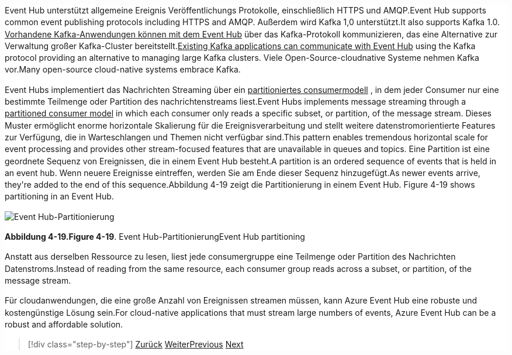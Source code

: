 <span data-ttu-id="6bc87-360">Event Hub unterstützt allgemeine Ereignis Veröffentlichungs Protokolle, einschließlich HTTPS und AMQP.</span><span class="sxs-lookup"><span data-stu-id="6bc87-360">Event Hub supports common event publishing protocols including HTTPS and AMQP.</span></span> <span data-ttu-id="6bc87-361">Außerdem wird Kafka 1,0 unterstützt.</span><span class="sxs-lookup"><span data-stu-id="6bc87-361">It also supports Kafka 1.0.</span></span> <span data-ttu-id="6bc87-362">[Vorhandene Kafka-Anwendungen können mit dem Event Hub](https://docs.microsoft.com/azure/event-hubs/event-hubs-for-kafka-ecosystem-overview) über das Kafka-Protokoll kommunizieren, das eine Alternative zur Verwaltung großer Kafka-Cluster bereitstellt.</span><span class="sxs-lookup"><span data-stu-id="6bc87-362">[Existing Kafka applications can communicate with Event Hub](https://docs.microsoft.com/azure/event-hubs/event-hubs-for-kafka-ecosystem-overview) using the Kafka protocol providing an alternative to managing large Kafka clusters.</span></span> <span data-ttu-id="6bc87-363">Viele Open-Source-cloudnative Systeme nehmen Kafka vor.</span><span class="sxs-lookup"><span data-stu-id="6bc87-363">Many open-source cloud-native systems embrace Kafka.</span></span>

<span data-ttu-id="6bc87-364">Event Hubs implementiert das Nachrichten Streaming über ein [partitioniertes consumermodell](https://docs.microsoft.com/azure/event-hubs/event-hubs-features) , in dem jeder Consumer nur eine bestimmte Teilmenge oder Partition des nachrichtenstreams liest.</span><span class="sxs-lookup"><span data-stu-id="6bc87-364">Event Hubs implements message streaming through a [partitioned consumer model](https://docs.microsoft.com/azure/event-hubs/event-hubs-features) in which each consumer only reads a specific subset, or partition, of the message stream.</span></span> <span data-ttu-id="6bc87-365">Dieses Muster ermöglicht enorme horizontale Skalierung für die Ereignisverarbeitung und stellt weitere datenstromorientierte Features zur Verfügung, die in Warteschlangen und Themen nicht verfügbar sind.</span><span class="sxs-lookup"><span data-stu-id="6bc87-365">This pattern enables tremendous horizontal scale for event processing and provides other stream-focused features that are unavailable in queues and topics.</span></span> <span data-ttu-id="6bc87-366">Eine Partition ist eine geordnete Sequenz von Ereignissen, die in einem Event Hub besteht.</span><span class="sxs-lookup"><span data-stu-id="6bc87-366">A partition is an ordered sequence of events that is held in an event hub.</span></span> <span data-ttu-id="6bc87-367">Wenn neuere Ereignisse eintreffen, werden Sie am Ende dieser Sequenz hinzugefügt.</span><span class="sxs-lookup"><span data-stu-id="6bc87-367">As newer events arrive, they're added to the end of this sequence.</span></span><span data-ttu-id="6bc87-368">Abbildung 4-19 zeigt die Partitionierung in einem Event Hub.</span><span class="sxs-lookup"><span data-stu-id="6bc87-368"> Figure 4-19 shows partitioning in an Event Hub.</span></span>

![Event Hub-Partitionierung](./media/event-hub-partitioning.png)

<span data-ttu-id="6bc87-370">**Abbildung 4-19.**</span><span class="sxs-lookup"><span data-stu-id="6bc87-370">**Figure 4-19**.</span></span> <span data-ttu-id="6bc87-371">Event Hub-Partitionierung</span><span class="sxs-lookup"><span data-stu-id="6bc87-371">Event Hub partitioning</span></span>

<span data-ttu-id="6bc87-372">Anstatt aus derselben Ressource zu lesen, liest jede consumergruppe eine Teilmenge oder Partition des Nachrichten Datenstroms.</span><span class="sxs-lookup"><span data-stu-id="6bc87-372">Instead of reading from the same resource, each consumer group reads across a subset, or partition, of the message stream.</span></span>

<span data-ttu-id="6bc87-373">Für cloudanwendungen, die eine große Anzahl von Ereignissen streamen müssen, kann Azure Event Hub eine robuste und kostengünstige Lösung sein.</span><span class="sxs-lookup"><span data-stu-id="6bc87-373">For cloud-native applications that must stream large numbers of events, Azure Event Hub can be a robust and affordable solution.</span></span>

>[!div class="step-by-step"]
><span data-ttu-id="6bc87-374">[Zurück](front-end-communication.md)
>[Weiter](grpc.md)</span><span class="sxs-lookup"><span data-stu-id="6bc87-374">[Previous](front-end-communication.md)
[Next](grpc.md)</span></span>
